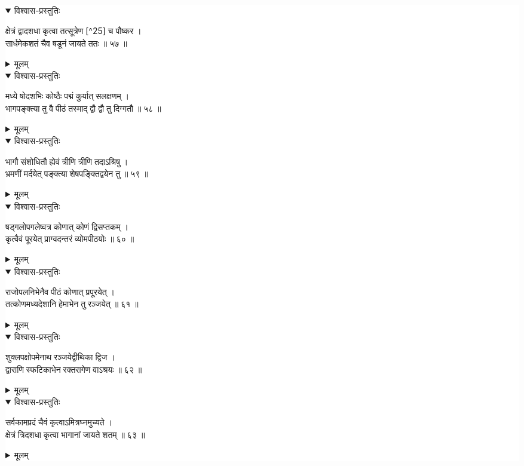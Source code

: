 
<details open><summary>विश्वास-प्रस्तुतिः</summary>

क्षेत्रं द्वादशधा कृत्वा तत्सूत्रेण [^25] च पौष्कर ।  
सार्धमेकशतं चैव षडूनं जायते ततः ॥ ५७ ॥
</details>

<details><summary>मूलम्</summary></details>
  

<details open><summary>विश्वास-प्रस्तुतिः</summary>

मध्ये षोदशभिः कोष्ठैः पद्मं कुर्यात् सलक्षणम् ।  
भागपङ्क्त्या तु वै पीठं तस्माद् द्वौ द्वौ तु दिग्गतौ ॥ ५८ ॥
</details>

<details><summary>मूलम्</summary></details>
  

<details open><summary>विश्वास-प्रस्तुतिः</summary>

भागौ संशोधितौ ह्येवं त्रीणि त्रीणि तदाऽश्रिषु ।  
भ्रमणीं मर्दयेत् पङ्क्त्या शेषपङ्क्तिद्वयेन तु ॥ ५९ ॥
</details>

<details><summary>मूलम्</summary></details>
  

<details open><summary>विश्वास-प्रस्तुतिः</summary>

षड्गलोपगलेष्वत्र कोणात् कोणं द्विसप्तकम् ।  
कृत्वैवं पूरयेत् प्राग्वदन्तरं व्योमपीठयोः ॥ ६० ॥
</details>

<details><summary>मूलम्</summary></details>
  

<details open><summary>विश्वास-प्रस्तुतिः</summary>

राजोपलनिभेनैव पीठं कोणात् प्रपूरयेत् ।  
तत्कोणमध्यदेशानि हेमाभेन तु रञ्जयेत् ॥ ६१ ॥
</details>

<details><summary>मूलम्</summary></details>
  

<details open><summary>विश्वास-प्रस्तुतिः</summary>

शुक्लपक्षोपमेनाथ रञ्जयेद्वीथिका द्विज ।  
द्वाराणि स्फटिकाभेन रक्तरागेण वाऽश्रयः ॥ ६२ ॥
</details>

<details><summary>मूलम्</summary></details>
  

<details open><summary>विश्वास-प्रस्तुतिः</summary>

सर्वकामप्रदं चैवं कृत्वाऽमित्रघ्नमुच्यते ।  
क्षेत्रं त्रिदशधा कृत्वा भागानां जायते शतम् ॥ ६३ ॥
</details>

<details><summary>मूलम्</summary></details>
  
